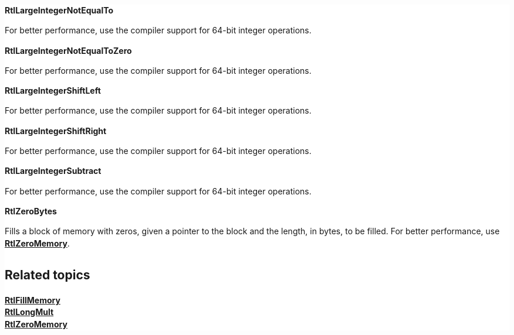 </tr>
<tr class="odd">
<td><strong>RtlLargeIntegerNotEqualTo</strong></td>
<td><p>For better performance, use the compiler support for 64-bit integer operations.</p></td>
</tr>
<tr class="even">
<td><strong>RtlLargeIntegerNotEqualToZero</strong></td>
<td><p>For better performance, use the compiler support for 64-bit integer operations.</p></td>
</tr>
<tr class="odd">
<td><strong>RtlLargeIntegerShiftLeft</strong></td>
<td><p>For better performance, use the compiler support for 64-bit integer operations.</p></td>
</tr>
<tr class="even">
<td><strong>RtlLargeIntegerShiftRight</strong></td>
<td><p>For better performance, use the compiler support for 64-bit integer operations.</p></td>
</tr>
<tr class="odd">
<td><strong>RtlLargeIntegerSubtract</strong></td>
<td><p>For better performance, use the compiler support for 64-bit integer operations.</p></td>
</tr>
<tr class="even">
<td><strong>RtlZeroBytes</strong></td>
<td><p>Fills a block of memory with zeros, given a pointer to the block and the length, in bytes, to be filled. For better performance, use <a href="https://msdn.microsoft.com/library/windows/hardware/ff563610" data-raw-source="[&lt;strong&gt;RtlZeroMemory&lt;/strong&gt;](https://msdn.microsoft.com/library/windows/hardware/ff563610)"><strong>RtlZeroMemory</strong></a>.</p></td>
</tr>
</tbody>
</table>

 

## Related topics
[**RtlFillMemory**](https://msdn.microsoft.com/library/windows/hardware/ff561870)  
[**RtlLongMult**](https://msdn.microsoft.com/library/windows/hardware/hh451490)  
[**RtlZeroMemory**](https://msdn.microsoft.com/library/windows/hardware/ff563610)  



